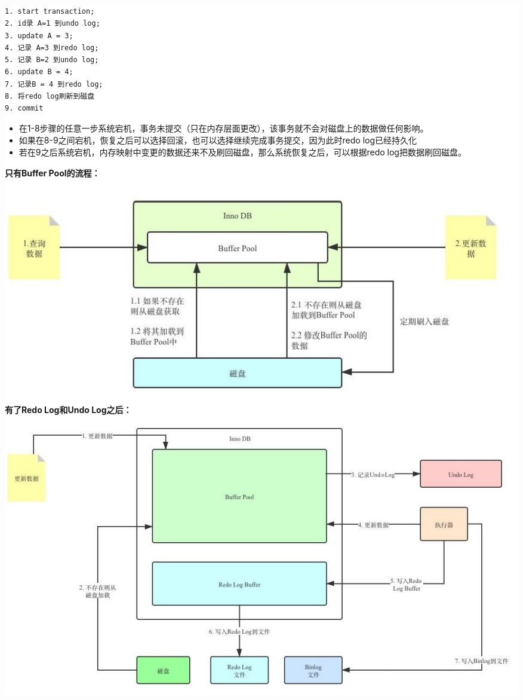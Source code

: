 ```mysql
1. start transaction;
2. id录 A=1 到undo log;
3. update A = 3;
4. 记录 A=3 到redo log;
5. 记录 B=2 到undo log;
6. update B = 4;
7. 记录B = 4 到redo log;
8. 将redo log刷新到磁盘
9. commit
```

- 在1-8步骤的任意一步系统宕机，事务未提交（只在内存层面更改），该事务就不会对磁盘上的数据做任何影响。
- 如果在8-9之间宕机，恢复之后可以选择回滚，也可以选择继续完成事务提交，因为此时redo log已经持久化
- 若在9之后系统宕机，内存映射中变更的数据还来不及刷回磁盘，那么系统恢复之后，可以根据redo log把数据刷回磁盘。 



**只有Buffer Pool的流程：**

![image-20220711162505008](assets/image-20220711162505008.png)

**有了Redo Log和Undo Log之后：**

![image-20220711162642305](assets/image-20220711162642305.png)
